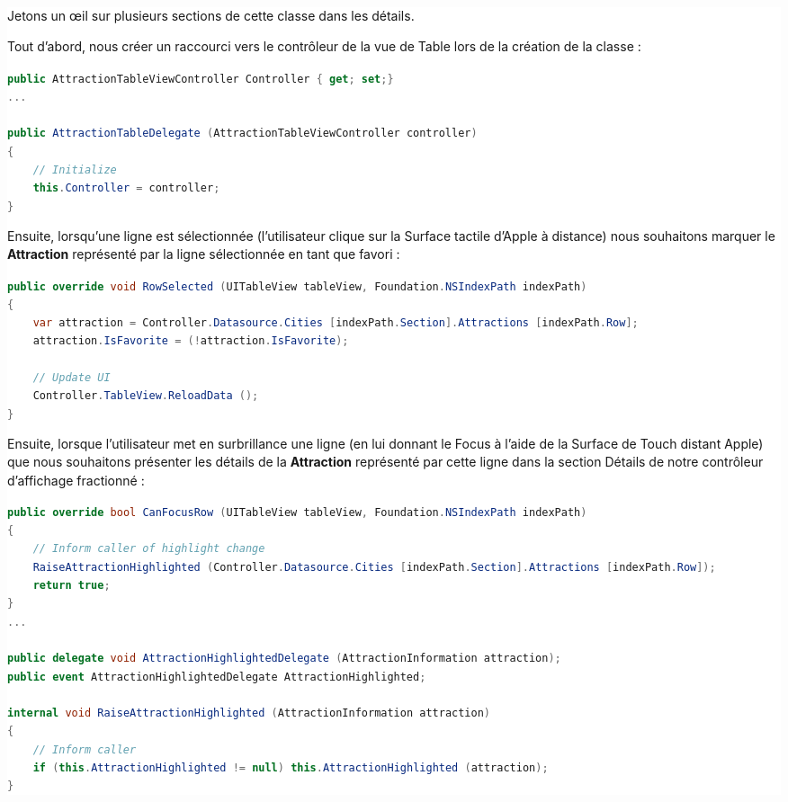 Jetons un œil sur plusieurs sections de cette classe dans les détails.

Tout d’abord, nous créer un raccourci vers le contrôleur de la vue de Table lors de la création de la classe :

```csharp
public AttractionTableViewController Controller { get; set;}
...

public AttractionTableDelegate (AttractionTableViewController controller)
{
    // Initialize
    this.Controller = controller;
}
```

Ensuite, lorsqu’une ligne est sélectionnée (l’utilisateur clique sur la Surface tactile d’Apple à distance) nous souhaitons marquer le **Attraction** représenté par la ligne sélectionnée en tant que favori :

```csharp
public override void RowSelected (UITableView tableView, Foundation.NSIndexPath indexPath)
{
    var attraction = Controller.Datasource.Cities [indexPath.Section].Attractions [indexPath.Row];
    attraction.IsFavorite = (!attraction.IsFavorite);

    // Update UI
    Controller.TableView.ReloadData ();
}
```

Ensuite, lorsque l’utilisateur met en surbrillance une ligne (en lui donnant le Focus à l’aide de la Surface de Touch distant Apple) que nous souhaitons présenter les détails de la **Attraction** représenté par cette ligne dans la section Détails de notre contrôleur d’affichage fractionné :

```csharp
public override bool CanFocusRow (UITableView tableView, Foundation.NSIndexPath indexPath)
{
    // Inform caller of highlight change
    RaiseAttractionHighlighted (Controller.Datasource.Cities [indexPath.Section].Attractions [indexPath.Row]);
    return true;
}
...

public delegate void AttractionHighlightedDelegate (AttractionInformation attraction);
public event AttractionHighlightedDelegate AttractionHighlighted;

internal void RaiseAttractionHighlighted (AttractionInformation attraction)
{
    // Inform caller
    if (this.AttractionHighlighted != null) this.AttractionHighlighted (attraction);
}
```
